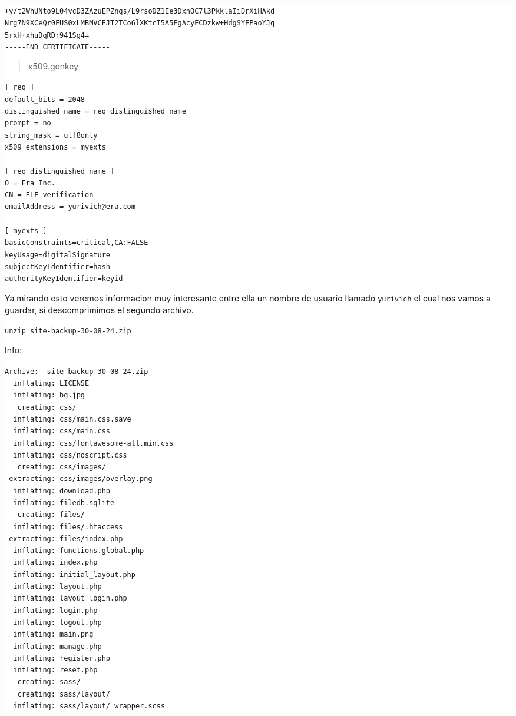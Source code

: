 ```
+y/t2WhUNto9L04vcD3ZAzuEPZnqs/L9rsoDZ1Ee3DxnOC7l3PkklaIiDrXiHAkd
Nrg7N9XCeQr0FUS0xLMBMVCEJT2TCo6lXKtcI5A5FgAcyECDzkw+HdgSYFPaoYJq
5rxH+xhuDqRDr941Sg4=
-----END CERTIFICATE-----
```

> x509.genkey

```
[ req ]
default_bits = 2048
distinguished_name = req_distinguished_name
prompt = no
string_mask = utf8only
x509_extensions = myexts

[ req_distinguished_name ]
O = Era Inc.
CN = ELF verification
emailAddress = yurivich@era.com

[ myexts ]
basicConstraints=critical,CA:FALSE
keyUsage=digitalSignature
subjectKeyIdentifier=hash
authorityKeyIdentifier=keyid
```

Ya mirando esto veremos informacion muy interesante entre ella un nombre de usuario llamado `yurivich` el cual nos vamos a guardar, si descomprimimos el segundo archivo.

```shell
unzip site-backup-30-08-24.zip
```

Info:

```
Archive:  site-backup-30-08-24.zip
  inflating: LICENSE                 
  inflating: bg.jpg                  
   creating: css/
  inflating: css/main.css.save       
  inflating: css/main.css            
  inflating: css/fontawesome-all.min.css  
  inflating: css/noscript.css        
   creating: css/images/
 extracting: css/images/overlay.png  
  inflating: download.php            
  inflating: filedb.sqlite           
   creating: files/
  inflating: files/.htaccess         
 extracting: files/index.php         
  inflating: functions.global.php    
  inflating: index.php               
  inflating: initial_layout.php      
  inflating: layout.php              
  inflating: layout_login.php        
  inflating: login.php               
  inflating: logout.php              
  inflating: main.png                
  inflating: manage.php              
  inflating: register.php            
  inflating: reset.php               
   creating: sass/
   creating: sass/layout/
  inflating: sass/layout/_wrapper.scss  
```